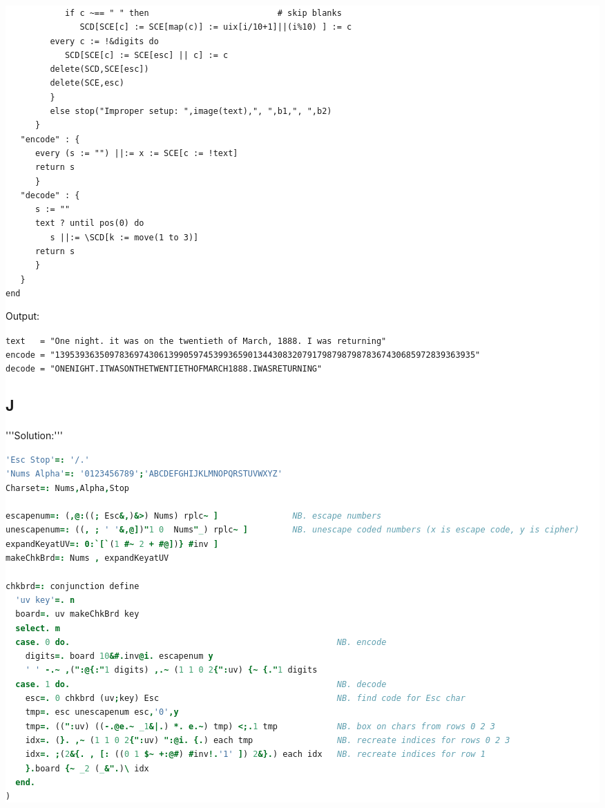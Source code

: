 ```
            if c ~== " " then                          # skip blanks
               SCD[SCE[c] := SCE[map(c)] := uix[i/10+1]||(i%10) ] := c         
         every c := !&digits do 
            SCD[SCE[c] := SCE[esc] || c] := c
         delete(SCD,SCE[esc])
         delete(SCE,esc)          
         }
         else stop("Improper setup: ",image(text),", ",b1,", ",b2)
      }
   "encode" : {
      every (s := "") ||:= x := SCE[c := !text]
      return s
      }
   "decode" : {  
      s := ""
      text ? until pos(0) do 
         s ||:= \SCD[k := move(1 to 3)]
      return s       
      }
   }
end
```


Output:
```txt
text   = "One night. it was on the twentieth of March, 1888. I was returning"
encode = "1395393635097836974306139905974539936590134430832079179879879878367430685972839363935"
decode = "ONENIGHT.ITWASONTHETWENTIETHOFMARCH1888.IWASRETURNING"
```



## J

'''Solution:'''

```j
'Esc Stop'=: '/.'
'Nums Alpha'=: '0123456789';'ABCDEFGHIJKLMNOPQRSTUVWXYZ'
Charset=: Nums,Alpha,Stop

escapenum=: (,@:((; Esc&,)&>) Nums) rplc~ ]               NB. escape numbers
unescapenum=: ((, ; ' '&,@])"1 0  Nums"_) rplc~ ]         NB. unescape coded numbers (x is escape code, y is cipher)
expandKeyatUV=: 0:`[`(1 #~ 2 + #@])} #inv ]
makeChkBrd=: Nums , expandKeyatUV

chkbrd=: conjunction define
  'uv key'=. n
  board=. uv makeChkBrd key
  select. m
  case. 0 do.                                                      NB. encode
    digits=. board 10&#.inv@i. escapenum y
    ' ' -.~ ,(":@{:"1 digits) ,.~ (1 1 0 2{":uv) {~ {."1 digits
  case. 1 do.                                                      NB. decode
    esc=. 0 chkbrd (uv;key) Esc                                    NB. find code for Esc char
    tmp=. esc unescapenum esc,'0',y                                
    tmp=. ((":uv) ((-.@e.~ _1&|.) *. e.~) tmp) <;.1 tmp            NB. box on chars from rows 0 2 3
    idx=. (}. ,~ (1 1 0 2{":uv) ":@i. {.) each tmp                 NB. recreate indices for rows 0 2 3
    idx=. ;(2&{. , [: ((0 1 $~ +:@#) #inv!.'1' ]) 2&}.) each idx   NB. recreate indices for row 1
    }.board {~ _2 (_&".)\ idx    
  end.
)
```